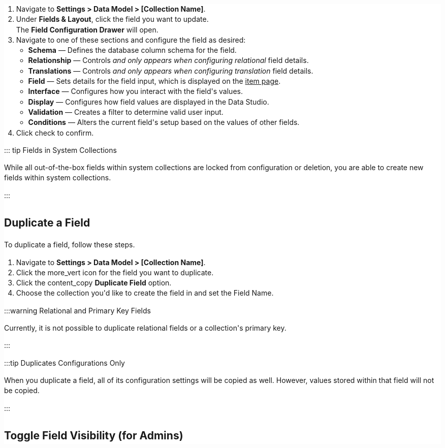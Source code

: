 1. Navigate to **Settings > Data Model > [Collection Name]**.
2. Under **Fields & Layout**, click the field you want to update.\
   The **Field Configuration Drawer** will open.
3. Navigate to one of these sections and configure the field as desired:
   - **Schema** — Defines the database column schema for the field.
   - **Relationship** — Controls _and only appears when configuring relational_ field details.
   - **Translations** — Controls _and only appears when configuring translation_ field details.
   - **Field** — Sets details for the field input, which is displayed on the [item page](/app/content/items).
   - **Interface** — Configures how you interact with the field's values.
   - **Display** — Configures how field values are displayed in the Data Studio.
   - **Validation** — Creates a filter to determine valid user input.
   - **Conditions** — Alters the current field's setup based on the values of other fields.
4. Click <span mi btn>check</span> to confirm.

::: tip Fields in System Collections

While all out-of-the-box fields within system collections are locked from configuration or deletion, you are able to
create new fields within system collections.

:::

## Duplicate a Field

<video title="Duplicate a Field" autoplay muted loop controls playsinline>
	<source src="https://cdn.directus.io/docs/v9/configuration/data-model/fields/fields-20220805/duplicate-a-field-20220805A.mp4" type="video/mp4" />
</video>

To duplicate a field, follow these steps.

1. Navigate to **Settings > Data Model > [Collection Name]**.
2. Click the <span mi icon>more_vert</span> icon for the field you want to duplicate.
3. Click the <span mi icon>content_copy</span> **Duplicate Field** option.
4. Choose the collection you'd like to create the field in and set the Field Name.

:::warning Relational and Primary Key Fields

Currently, it is not possible to duplicate relational fields or a collection's primary key.

:::

:::tip Duplicates Configurations Only

When you duplicate a field, all of its configuration settings will be copied as well. However, values stored within that
field will not be copied.

:::

## Toggle Field Visibility (for Admins)

<video title="Toggle Field Visibility (for Admins)" autoplay muted loop controls playsinline>
	<source src="https://cdn.directus.io/docs/v9/configuration/data-model/fields/fields-20220805/toggle-field-visibility-20220805A.mp4" type="video/mp4" />
</video>
